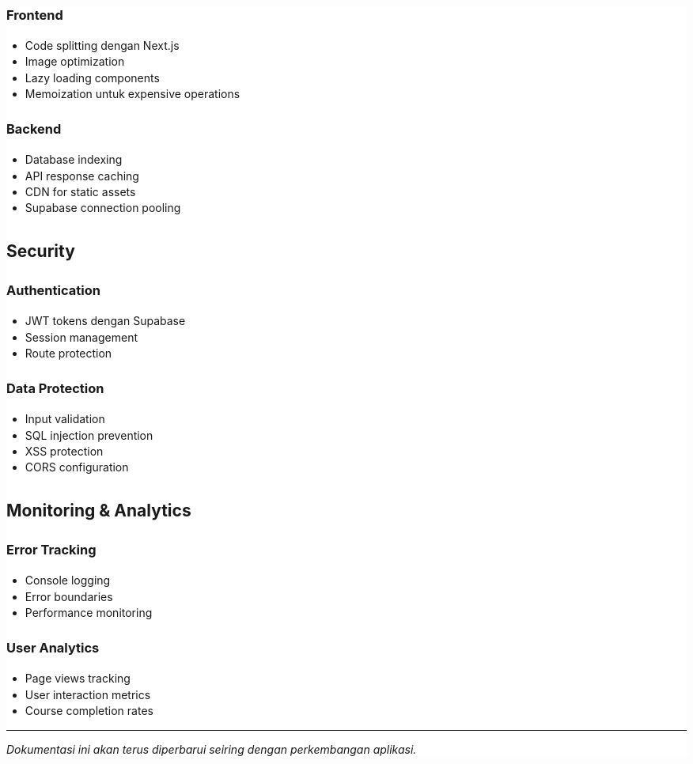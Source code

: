 ### Frontend
- Code splitting dengan Next.js
- Image optimization
- Lazy loading components
- Memoization untuk expensive operations

### Backend
- Database indexing
- API response caching
- CDN for static assets
- Supabase connection pooling

## Security

### Authentication
- JWT tokens dengan Supabase
- Session management
- Route protection

### Data Protection
- Input validation
- SQL injection prevention
- XSS protection
- CORS configuration

## Monitoring & Analytics

### Error Tracking
- Console logging
- Error boundaries
- Performance monitoring

### User Analytics
- Page views tracking
- User interaction metrics
- Course completion rates

---

*Dokumentasi ini akan terus diperbarui seiring dengan perkembangan aplikasi.* 